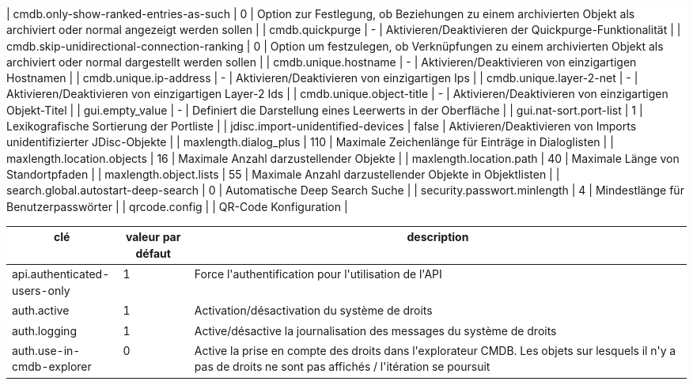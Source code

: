 | cmdb.only-show-ranked-entries-as-such         | 0                                           | Option zur Festlegung, ob Beziehungen zu einem archivierten Objekt als archiviert oder normal angezeigt werden sollen                                                                             |
| cmdb.quickpurge                               | -                                           | Aktivieren/Deaktivieren der Quickpurge-Funktionalität                                                                                                                                             |
| cmdb.skip-unidirectional-connection-ranking   | 0                                           | Option um festzulegen, ob Verknüpfungen zu einem archivierten Objekt als archiviert oder normal dargestellt werden sollen                                                                         |
| cmdb.unique.hostname                          | -                                           | Aktivieren/Deaktivieren von einzigartigen Hostnamen                                                                                                                                               |
| cmdb.unique.ip-address                        | -                                           | Aktivieren/Deaktivieren von einzigartigen Ips                                                                                                                                                     |
| cmdb.unique.layer-2-net                       | -                                           | Aktivieren/Deaktivieren von einzigartigen Layer-2 Ids                                                                                                                                             |
| cmdb.unique.object-title                      | -                                           | Aktivieren/Deaktivieren von einzigartigen Objekt-Titel                                                                                                                                            |
| gui.empty_value                               | -                                           | Definiert die Darstellung eines Leerwerts in der Oberfläche                                                                                                                                       |
| gui.nat-sort.port-list                        | 1                                           | Lexikografische Sortierung der Portliste                                                                                                                                                          |
| jdisc.import-unidentified-devices             | false                                       | Aktivieren/Deaktivieren von Imports unidentifizierter JDisc-Objekte                                                                                                                               |
| maxlength.dialog_plus                         | 110                                         | Maximale Zeichenlänge für Einträge in Dialoglisten                                                                                                                                                  |
| maxlength.location.objects                    | 16                                          | Maximale Anzahl darzustellender Objekte                                                                                                                                                           |
| maxlength.location.path                       | 40                                          | Maximale Länge von Standortpfaden                                                                                                                                                                 |
| maxlength.object.lists                        | 55                                          | Maximale Anzahl darzustellender Objekte in Objektlisten                                                                                                                                            |
| search.global.autostart-deep-search           | 0                                           | Automatische Deep Search Suche                                                                                                                                                                    |
| security.passwort.minlength                   | 4                                           | Mindestlänge für Benutzerpasswörter                                                                                                                                                               |
| qrcode.config                                 |                                             | QR-Code Konfiguration                                                                                                                                                                             |

| clé | valeur par défaut | description |
| --------------------------------------------- | ------------------------------------------- | ------------------------------------------------------------------------------------------------------------------------------------------------------------------------------------------------- |
| api.authenticated-users-only | 1 | Force l'authentification pour l'utilisation de l'API |
| auth.active | 1 | Activation/désactivation du système de droits |
| auth.logging | 1 | Active/désactive la journalisation des messages du système de droits |
| auth.use-in-cmdb-explorer | 0 | Active la prise en compte des droits dans l'explorateur CMDB. Les objets sur lesquels il n'y a pas de droits ne sont pas affichés / l'itération se poursuit |